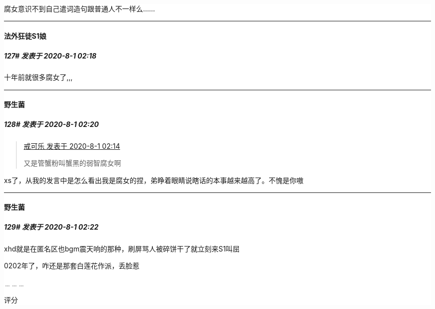 





腐女意识不到自己遣词造句跟普通人不一样么……








*****

####  法外狂徒S1娘  
##### 127#       发表于 2020-8-1 02:18




十年前就很多腐女了,,,







*****

####  野生菌  
##### 128#       发表于 2020-8-1 02:20



<blockquote><a href="httphttps://bbs.saraba1st.com/2b/forum.php?mod=redirect&amp;goto=findpost&amp;pid=48279412&amp;ptid=1952367" target="_blank">戒可乐 发表于 2020-8-1 02:14</a>

又是管蟹粉叫蟹黑的弱智腐女啊</blockquote>
xs了，从我的发言中是怎么看出我是腐女的捏，弟睁着眼睛说瞎话的本事越来越高了。不愧是你嗷







*****

####  野生菌  
##### 129#       发表于 2020-8-1 02:22




xhd就是在匿名区也bgm震天响的那种，刷屏骂人被碎饼干了就立刻来S1叫屈

0202年了，咋还是那套白莲花作派，丢脸惹



﹍﹍﹍

评分





